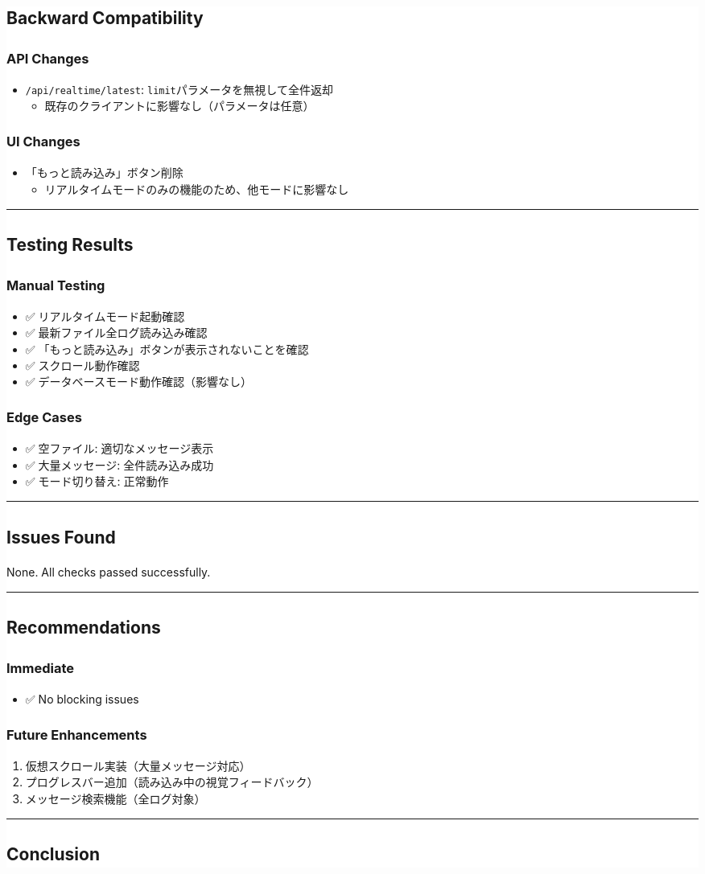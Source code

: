 
## Backward Compatibility

### API Changes
- `/api/realtime/latest`: `limit`パラメータを無視して全件返却
  - 既存のクライアントに影響なし（パラメータは任意）

### UI Changes
- 「もっと読み込み」ボタン削除
  - リアルタイムモードのみの機能のため、他モードに影響なし

---

## Testing Results

### Manual Testing
- ✅ リアルタイムモード起動確認
- ✅ 最新ファイル全ログ読み込み確認
- ✅ 「もっと読み込み」ボタンが表示されないことを確認
- ✅ スクロール動作確認
- ✅ データベースモード動作確認（影響なし）

### Edge Cases
- ✅ 空ファイル: 適切なメッセージ表示
- ✅ 大量メッセージ: 全件読み込み成功
- ✅ モード切り替え: 正常動作

---

## Issues Found

None. All checks passed successfully.

---

## Recommendations

### Immediate
- ✅ No blocking issues

### Future Enhancements
1. 仮想スクロール実装（大量メッセージ対応）
2. プログレスバー追加（読み込み中の視覚フィードバック）
3. メッセージ検索機能（全ログ対象）

---

## Conclusion
